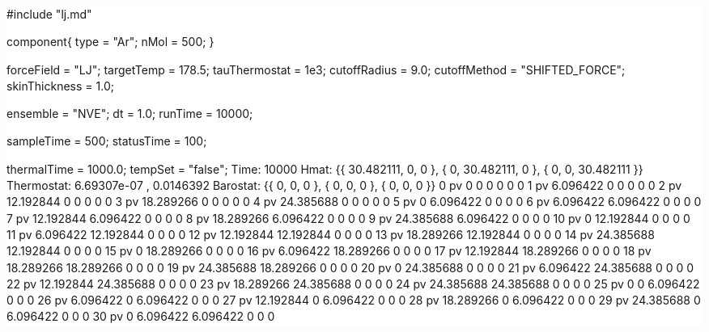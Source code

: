 <OpenMD version=1>
  <MetaData>
#include "lj.md"

component{
  type = "Ar";
  nMol = 500;
}


forceField = "LJ";
targetTemp = 178.5;
tauThermostat = 1e3;
cutoffRadius = 9.0;
cutoffMethod = "SHIFTED_FORCE";
skinThickness = 1.0;

ensemble = "NVE";
dt = 1.0;
runTime = 10000;

sampleTime = 500;
statusTime = 100;

thermalTime = 1000.0;
tempSet = "false";
  </MetaData>
  <Snapshot>
    <FrameData>
        Time: 10000
        Hmat: {{ 30.482111, 0, 0 }, { 0, 30.482111, 0 }, { 0, 0, 30.482111 }}
  Thermostat: 6.69307e-07 , 0.0146392
    Barostat: {{ 0, 0, 0 }, { 0, 0, 0 }, { 0, 0, 0 }}
    </FrameData>
    <StuntDoubles>
0      pv         0         0         0   0 0 0
1      pv         6.096422         0         0   0 0 0
2      pv         12.192844         0         0   0 0 0
3      pv         18.289266         0         0   0 0 0
4      pv         24.385688         0         0   0 0 0
5      pv         0         6.096422         0   0 0 0
6      pv         6.096422         6.096422         0   0 0 0
7      pv         12.192844         6.096422         0   0 0 0
8      pv         18.289266         6.096422         0   0 0 0
9      pv         24.385688         6.096422         0   0 0 0
10      pv         0         12.192844         0   0 0 0
11      pv         6.096422         12.192844         0   0 0 0
12      pv         12.192844         12.192844         0   0 0 0
13      pv         18.289266         12.192844         0   0 0 0
14      pv         24.385688         12.192844         0   0 0 0
15      pv         0         18.289266         0   0 0 0
16      pv         6.096422         18.289266         0   0 0 0
17      pv         12.192844         18.289266         0   0 0 0
18      pv         18.289266         18.289266         0   0 0 0
19      pv         24.385688         18.289266         0   0 0 0
20      pv         0         24.385688         0   0 0 0
21      pv         6.096422         24.385688         0   0 0 0
22      pv         12.192844         24.385688         0   0 0 0
23      pv         18.289266         24.385688         0   0 0 0
24      pv         24.385688         24.385688         0   0 0 0
25      pv         0         0         6.096422   0 0 0
26      pv         6.096422         0         6.096422   0 0 0
27      pv         12.192844         0         6.096422   0 0 0
28      pv         18.289266         0         6.096422   0 0 0
29      pv         24.385688         0         6.096422   0 0 0
30      pv         0         6.096422         6.096422   0 0 0